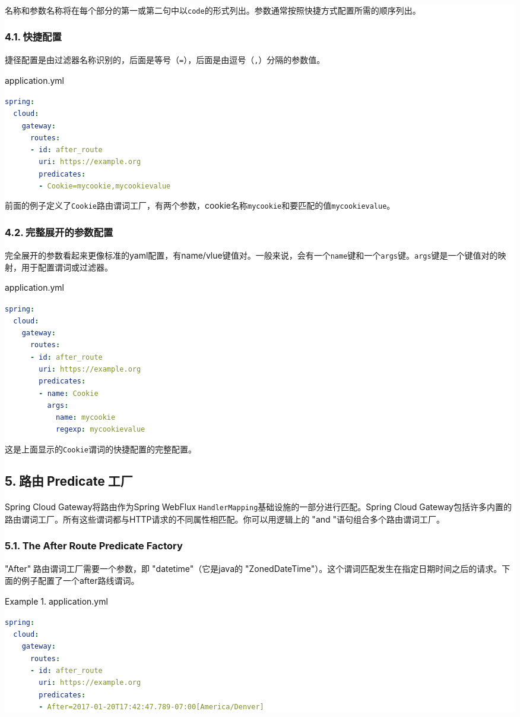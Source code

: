 名称和参数名称将在每个部分的第一或第二句中以`code`的形式列出。参数通常按照快捷方式配置所需的顺序列出。

### 4.1. 快捷配置

捷径配置是由过滤器名称识别的，后面是等号（`=`），后面是由逗号（`,`）分隔的参数值。

application.yml

```yaml
spring:
  cloud:
    gateway:
      routes:
      - id: after_route
        uri: https://example.org
        predicates:
        - Cookie=mycookie,mycookievalue
```

前面的例子定义了`Cookie`路由谓词工厂，有两个参数，cookie名称`mycookie`和要匹配的值`mycookievalue`。

### 4.2. 完整展开的参数配置

完全展开的参数看起来更像标准的yaml配置，有name/vlue键值对。一般来说，会有一个`name`键和一个`args`键。`args`键是一个键值对的映射，用于配置谓词或过滤器。

application.yml

```yaml
spring:
  cloud:
    gateway:
      routes:
      - id: after_route
        uri: https://example.org
        predicates:
        - name: Cookie
          args:
            name: mycookie
            regexp: mycookievalue
```

这是上面显示的`Cookie`谓词的快捷配置的完整配置。

## 5. 路由 Predicate 工厂

Spring Cloud Gateway将路由作为Spring WebFlux `HandlerMapping`基础设施的一部分进行匹配。Spring Cloud Gateway包括许多内置的路由谓词工厂。所有这些谓词都与HTTP请求的不同属性相匹配。你可以用逻辑上的 "and "语句组合多个路由谓词工厂。

### 5.1. The After Route Predicate Factory

"After" 路由谓词工厂需要一个参数，即 "datetime"（它是java的 "ZonedDateTime"）。这个谓词匹配发生在指定日期时间之后的请求。下面的例子配置了一个after路线谓词。

Example 1. application.yml

```yaml
spring:
  cloud:
    gateway:
      routes:
      - id: after_route
        uri: https://example.org
        predicates:
        - After=2017-01-20T17:42:47.789-07:00[America/Denver]
```
